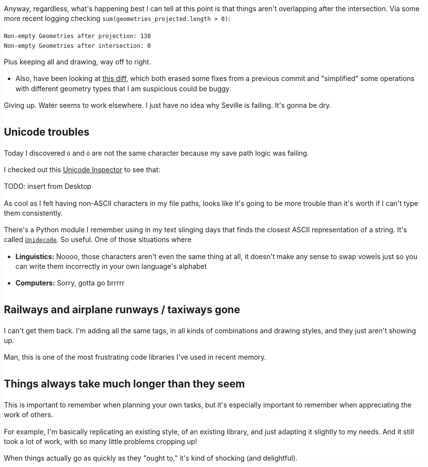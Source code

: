 Anyway, regardless, what's happening best I can tell at this point is that things aren't overlapping after the intersection. Via some more recent logging checking `sum(geometries_projected.length > 0)`:

```txt
Non-empty Geometries after projection: 138
Non-empty Geometries after intersection: 0
```

Plus keeping all and drawing, way off to right.

- Also, have been looking at [this diff](https://github.com/marceloprates/prettymaps/commit/5930ba70ad4f2a6472b3baa4fd3fb4b628ce40e4
), which both erased some fixes from a previous commit and "simplified" some operations with different geometry types that I am suspicious could be buggy.

Giving up. Water seems to work elsewhere. I just have no idea why Seville is failing. It's gonna be dry.

## Unicode troubles

Today I discovered `ó` and `ó` are not the same character because my save path logic was failing.

I checked out this [Unicode Inspector](https://apps.timwhitlock.info/unicode/inspect?s=%C3%B3o%CC%81) to see that:

TODO: insert from Desktop

As cool as I felt having non-ASCII characters in my file paths, looks like it's going to be more trouble than it's worth if I can't type them consistently.

There's a Python module I remember using in my text slinging days that finds the closest ASCII representation of a string. It's called [`Unidecode`](https://pypi.org/project/Unidecode/). So useful. One of those situations where

- **Linguistics:** Noooo, those characters aren't even the same thing at all, it doesn't make any sense to swap vowels just so you can write them incorrectly in your own language's alphabet

- **Computers:** Sorry, gotta go brrrrr

## Railways and airplane runways / taxiways gone

I can't get them back. I'm adding all the same tags, in all kinds of combinations and drawing styles, and they just aren't showing up.

Man, this is one of the most frustrating code libraries I've used in recent memory.

## Things always take much longer than they seem

This is important to remember when planning your own tasks, but it's especially important to remember when appreciating the work of others.

For example, I'm basically replicating an existing style, of an existing library, and just adapting it slightly to my needs. And it still took a lot of work, with so many little problems cropping up!

When things actually go as quickly as they "ought to," it's kind of shocking (and delightful).
